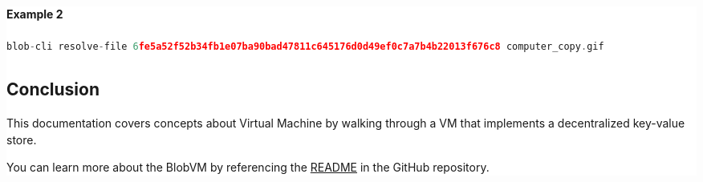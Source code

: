 #### Example 2

```go
blob-cli resolve-file 6fe5a52f52b34fb1e07ba90bad47811c645176d0d49ef0c7a7b4b22013f676c8 computer_copy.gif
```

## Conclusion

This documentation covers concepts about Virtual Machine by walking through a VM that implements a
decentralized key-value store.

You can learn more about the BlobVM by referencing the [
  README](https://github.com/luxfi/blobvm/blob/master/README.md) in the GitHub repository.
